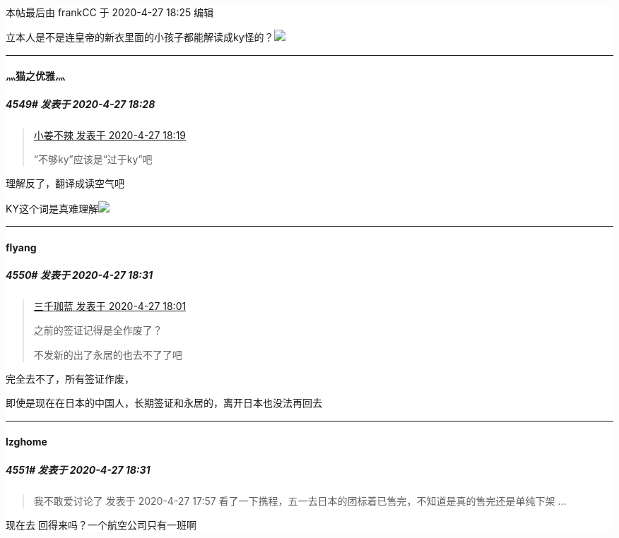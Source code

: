 

 本帖最后由 frankCC 于 2020-4-27 18:25 编辑 

立本人是不是连皇帝的新衣里面的小孩子都能解读成ky怪的？<img src="https://static.saraba1st.com/image/smiley/face2017/037.png" referrerpolicy="no-referrer">







-----

####  灬猫之优雅灬  
##### 4549#       发表于 2020-4-27 18:28



<blockquote><a href="httphttps://bbs.saraba1st.com/2b/forum.php?mod=redirect&amp;goto=findpost&amp;pid=47225828&amp;ptid=1925105" target="_blank">小姜不辣 发表于 2020-4-27 18:19</a>

“不够ky”应该是“过于ky”吧</blockquote>
理解反了，翻译成读空气吧

KY这个词是真难理解<img src="https://static.saraba1st.com/image/smiley/face2017/002.png" referrerpolicy="no-referrer">







-----

####  flyang  
##### 4550#       发表于 2020-4-27 18:31



<blockquote><a href="httphttps://bbs.saraba1st.com/2b/forum.php?mod=redirect&amp;goto=findpost&amp;pid=47225606&amp;ptid=1925105" target="_blank">三千珈蓝 发表于 2020-4-27 18:01</a>

之前的签证记得是全作废了？

不发新的出了永居的也去不了了吧</blockquote>
完全去不了，所有签证作废，

即使是现在在日本的中国人，长期签证和永居的，离开日本也没法再回去







-----

####  lzghome  
##### 4551#       发表于 2020-4-27 18:31



<blockquote>我不敢爱讨论了 发表于 2020-4-27 17:57
看了一下携程，五一去日本的团标着已售完，不知道是真的售完还是单纯下架 ...</blockquote>
现在去 回得来吗？一个航空公司只有一班啊
